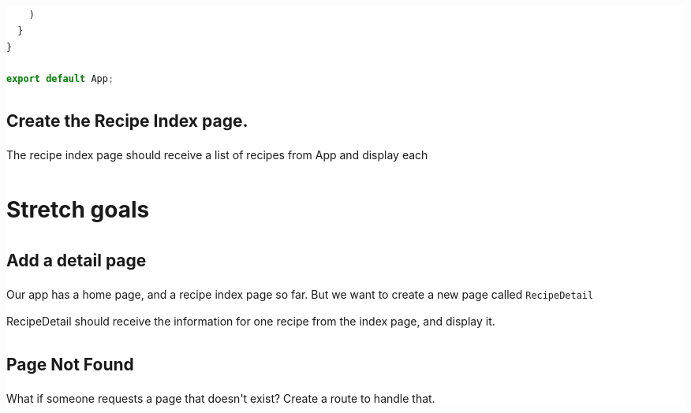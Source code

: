 ```Javascript
    )
  }
}

export default App;
```
## Create the Recipe Index page.

The recipe index page should receive a list of recipes from App and display each

# Stretch goals

## Add a detail page

Our app has a home page, and a recipe index page so far. But we want to create a new page called ```RecipeDetail```

RecipeDetail should receive the information for one recipe from the index page, and display it.

## Page Not Found

What if someone requests a page that doesn't exist? Create a route to handle that. 
